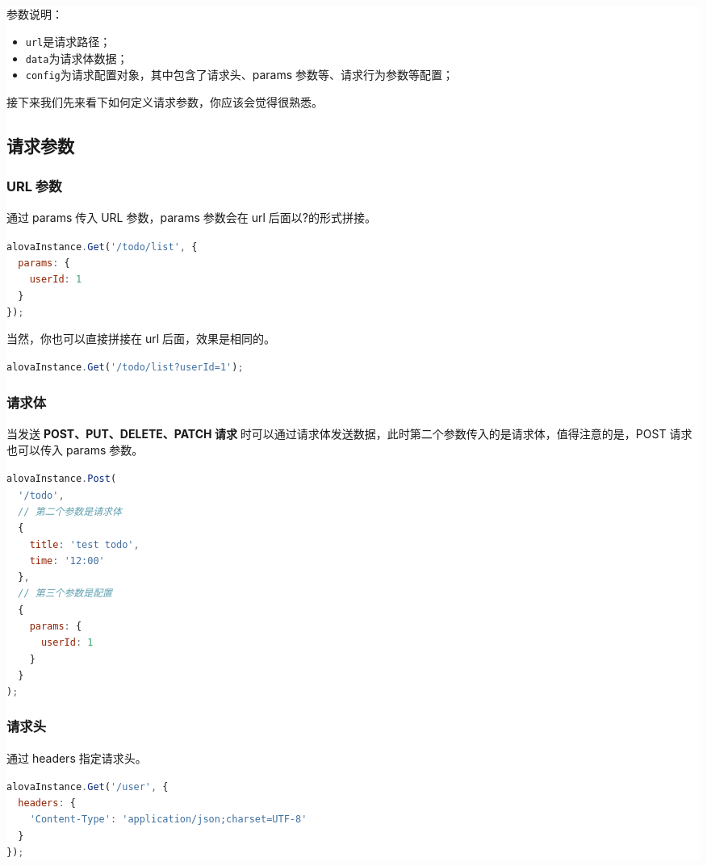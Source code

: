 参数说明：

- `url`是请求路径；
- `data`为请求体数据；
- `config`为请求配置对象，其中包含了请求头、params 参数等、请求行为参数等配置；

接下来我们先来看下如何定义请求参数，你应该会觉得很熟悉。

## 请求参数

### URL 参数

通过 params 传入 URL 参数，params 参数会在 url 后面以?的形式拼接。

```javascript
alovaInstance.Get('/todo/list', {
  params: {
    userId: 1
  }
});
```

当然，你也可以直接拼接在 url 后面，效果是相同的。

```javascript
alovaInstance.Get('/todo/list?userId=1');
```

### 请求体

当发送 **POST、PUT、DELETE、PATCH 请求** 时可以通过请求体发送数据，此时第二个参数传入的是请求体，值得注意的是，POST 请求也可以传入 params 参数。

```javascript
alovaInstance.Post(
  '/todo',
  // 第二个参数是请求体
  {
    title: 'test todo',
    time: '12:00'
  },
  // 第三个参数是配置
  {
    params: {
      userId: 1
    }
  }
);
```

### 请求头

通过 headers 指定请求头。

```javascript
alovaInstance.Get('/user', {
  headers: {
    'Content-Type': 'application/json;charset=UTF-8'
  }
});
```
